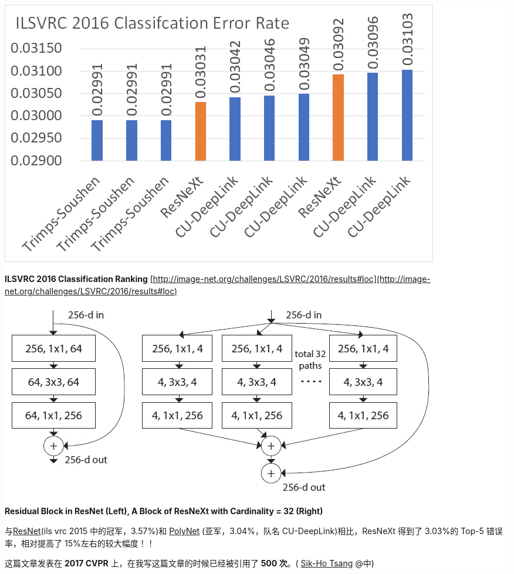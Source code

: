 ![](img/accd679d2f97c28d954641203a3c2559.png)

**ILSVRC 2016 Classification Ranking** [http://image-net.org/challenges/LSVRC/2016/results#loc](http://image-net.org/challenges/LSVRC/2016/results#loc)

![](img/6f200ccd80801648290c35d9b965d226.png)

**Residual Block in ResNet (Left), A Block of ResNeXt with Cardinality = 32 (Right)**

与[ResNet](/review-resnet-winner-of-ilsvrc-2015-image-classification-localization-detection-e39402bfa5d8)(ils vrc 2015 中的冠军，3.57%)和 [PolyNet](/review-polynet-2nd-runner-up-in-ilsvrc-2016-image-classification-8a1a941ce9ea) (亚军，3.04%，队名 CU-DeepLink)相比，ResNeXt 得到了 3.03%的 Top-5 错误率，相对提高了 15%左右的较大幅度！！

这篇文章发表在 **2017 CVPR** 上，在我写这篇文章的时候已经被引用了 **500 次**。( [Sik-Ho Tsang](https://medium.com/u/aff72a0c1243?source=post_page-----15d7f17b42ac--------------------------------) @中)
